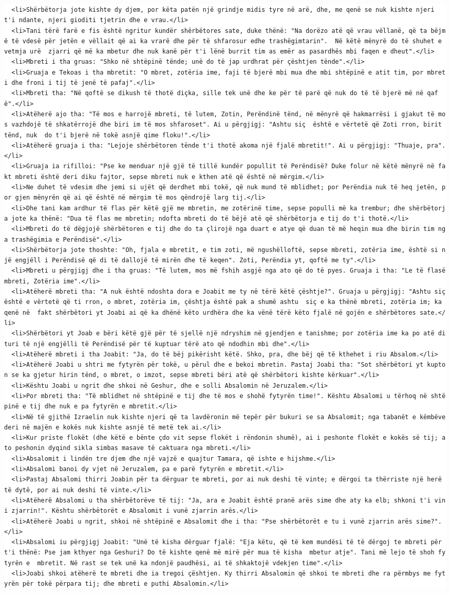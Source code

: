       <li>Shërbëtorja jote kishte dy djem, por këta patën një grindje midis tyre në arë, dhe, me qenë se nuk kishte njeri t'i ndante, njeri gioditi tjetrin dhe e vrau.</li>
      <li>Tani tërë farë e fis është ngritur kundër shërbëtores sate, duke thënë: "Na dorëzo atë që vrau vëllanë, që ta bëjmë të vdesë për jetën e vëllait që ai ka vrarë dhe për të shfarosur edhe trashëgimtarin".  Në këtë mënyrë do të shuhet e vetmja urë  zjarri që më ka mbetur dhe nuk kanë për t'i lënë burrit tim as emër as pasardhës mbi faqen e dheut".</li>
      <li>Mbreti i tha gruas: "Shko në shtëpinë tënde; unë do të jap urdhrat për çështjen tënde".</li>
      <li>Gruaja e Tekoas i tha mbretit: "O mbret, zotëria ime, faji të bjerë mbi mua dhe mbi shtëpinë e atit tim, por mbreti dhe froni i tij të jenë të pafaj".</li>
      <li>Mbreti tha: "Në qoftë se dikush të thotë diçka, sille tek unë dhe ke për të parë që nuk do të të bjerë më në qafë".</li>
      <li>Atëherë ajo tha: "Të mos e harrojë mbreti, të lutem, Zotin, Perëndinë tënd, në mënyrë që hakmarrësi i gjakut të mos vazhdojë të shkatërrojë dhe biri im të mos shfaroset". Ai u përgjigj: "Ashtu siç  është e vërtetë që Zoti rron, birit tënd, nuk  do t'i bjerë në tokë asnjë qime floku!".</li>
      <li>Atëherë gruaja i tha: "Lejoje shërbëtoren tënde t'i thotë akoma një fjalë mbretit!". Ai u përgjigj: "Thuaje, pra".</li>
      <li>Gruaja ia rifilloi: "Pse ke menduar një gjë të tillë kundër popullit të Perëndisë? Duke folur në këtë mënyrë në fakt mbreti është deri diku fajtor, sepse mbreti nuk e kthen atë që është në mërgim.</li>
      <li>Ne duhet të vdesim dhe jemi si ujët që derdhet mbi tokë, që nuk mund të mblidhet; por Perëndia nuk të heq jetën, por gjen mënyrën që ai që është në mërgim të mos qëndrojë larg tij.</li>
      <li>Dhe tani kam ardhur të flas për këtë gjë me mbretin, me zotërinë time, sepse populli më ka trembur; dhe shërbëtorja jote ka thënë: "Dua të flas me mbretin; ndofta mbreti do të bëjë atë që shërbëtorja e tij do t'i thotë.</li>
      <li>Mbreti do të dëgjojë shërbëtoren e tij dhe do ta çlirojë nga duart e atye që duan të më heqin mua dhe birin tim nga trashëgimia e Perëndisë".</li>
      <li>Shërbëtorja jote thoshte: "Oh, fjala e mbretit, e tim zoti, më ngushëlloftë, sepse mbreti, zotëria ime, është si një engjëll i Perëndisë që di të dallojë të mirën dhe të keqen". Zoti, Perëndia yt, qoftë me ty".</li>
      <li>Mbreti u përgjigj dhe i tha gruas: "Të lutem, mos më fshih asgjë nga ato që do të pyes. Gruaja i tha: "Le të flasë mbreti, Zotëria ime".</li>
      <li>Atëherë mbreti tha: "A nuk është ndoshta dora e Joabit me ty në tërë këtë çështje?". Gruaja u përgjigj: "Ashtu siç është e vërtetë që ti rron, o mbret, zotëria im, çështja është pak a shumë ashtu  siç e ka thënë mbreti, zotëria im; ka qenë në  fakt shërbëtori yt Joabi ai që ka dhënë këto urdhëra dhe ka vënë tërë këto fjalë në gojën e shërbëtores sate.</li>
      <li>Shërbëtori yt Joab e bëri këtë gjë për të sjellë një ndryshim në gjendjen e tanishme; por zotëria ime ka po atë dituri të një engjëlli të Perëndisë për të kuptuar tërë ato që ndodhin mbi dhe".</li>
      <li>Atëherë mbreti i tha Joabit: "Ja, do të bëj pikërisht këtë. Shko, pra, dhe bëj që të kthehet i riu Absalom.</li>
      <li>Atëherë Joabi u shtri me fytyrën për tokë, u përul dhe e bekoi mbretin. Pastaj Joabi tha: "Sot shërbëtori yt kupton se ka gjetur hirin tënd, o mbret, o imzot, sepse mbreti bëri atë që shërbëtori kishte kërkuar".</li>
      <li>Kështu Joabi u ngrit dhe shkoi në Geshur, dhe e solli Absalomin në Jeruzalem.</li>
      <li>Por mbreti tha: "Të mblidhet në shtëpinë e tij dhe të mos e shohë fytyrën time!". Kështu Absalomi u tërhoq në shtëpinë e tij dhe nuk e pa fytyrën e mbretit.</li>
      <li>Në të gjithë Izraelin nuk kishte njeri që ta lavdëronin më tepër për bukuri se sa Absalomit; nga tabanët e këmbëve deri në majën e kokës nuk kishte asnjë të metë tek ai.</li>
      <li>Kur priste flokët (dhe këtë e bënte çdo vit sepse flokët i rëndonin shumë), ai i peshonte flokët e kokës së tij; ato peshonin dyqind sikla simbas masave të caktuara nga mbreti.</li>
      <li>Absalomit i lindën tre djem dhe një vajzë e quajtur Tamara, që ishte e hijshme.</li>
      <li>Absalomi banoi dy vjet në Jeruzalem, pa e parë fytyrën e mbretit.</li>
      <li>Pastaj Absalomi thirri Joabin për ta dërguar te mbreti, por ai nuk deshi të vinte; e dërgoi ta thërriste një herë të dytë, por ai nuk deshi të vinte.</li>
      <li>Atëherë Absalomi u tha shërbëtorëve të tij: "Ja, ara e Joabit është pranë arës sime dhe aty ka elb; shkoni t'i vini zjarrin!". Kështu shërbëtorët e Absalomit i vunë zjarrin arës.</li>
      <li>Atëherë Joabi u ngrit, shkoi në shtëpinë e Absalomit dhe i tha: "Pse shërbëtorët e tu i vunë zjarrin arës sime?".</li>
      <li>Absalomi iu përgjigj Joabit: "Unë të kisha dërguar fjalë: "Eja këtu, që të kem mundësi të të dërgoj te mbreti për t'i thënë: Pse jam kthyer nga Geshuri? Do të kishte qenë më mirë për mua të kisha  mbetur atje". Tani më lejo të shoh fytyrën e  mbretit. Në rast se tek unë ka ndonjë paudhësi, ai të shkaktojë vdekjen time".</li>
      <li>Joabi shkoi atëherë te mbreti dhe ia tregoi çështjen. Ky thirri Absalomin që shkoi te mbreti dhe ra përmbys me fytyrën për tokë përpara tij; dhe mbreti e puthi Absalomin.</li>